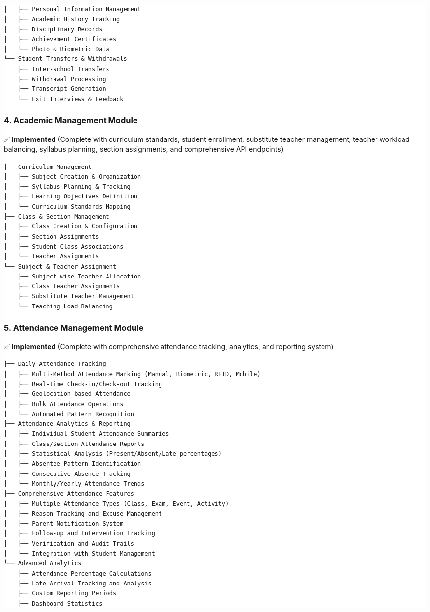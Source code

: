```
│   ├── Personal Information Management
│   ├── Academic History Tracking
│   ├── Disciplinary Records
│   ├── Achievement Certificates
│   └── Photo & Biometric Data
└── Student Transfers & Withdrawals
    ├── Inter-school Transfers
    ├── Withdrawal Processing
    ├── Transcript Generation
    └── Exit Interviews & Feedback
```

### 4. Academic Management Module
✅ **Implemented** (Complete with curriculum standards, student enrollment, substitute teacher management, teacher workload balancing, syllabus planning, section assignments, and comprehensive API endpoints)
```
├── Curriculum Management
│   ├── Subject Creation & Organization
│   ├── Syllabus Planning & Tracking
│   ├── Learning Objectives Definition
│   └── Curriculum Standards Mapping
├── Class & Section Management
│   ├── Class Creation & Configuration
│   ├── Section Assignments
│   ├── Student-Class Associations
│   └── Teacher Assignments
└── Subject & Teacher Assignment
    ├── Subject-wise Teacher Allocation
    ├── Class Teacher Assignments
    ├── Substitute Teacher Management
    └── Teaching Load Balancing
```

### 5. Attendance Management Module
✅ **Implemented** (Complete with comprehensive attendance tracking, analytics, and reporting system)
```
├── Daily Attendance Tracking
│   ├── Multi-Method Attendance Marking (Manual, Biometric, RFID, Mobile)
│   ├── Real-time Check-in/Check-out Tracking
│   ├── Geolocation-based Attendance
│   ├── Bulk Attendance Operations
│   └── Automated Pattern Recognition
├── Attendance Analytics & Reporting
│   ├── Individual Student Attendance Summaries
│   ├── Class/Section Attendance Reports
│   ├── Statistical Analysis (Present/Absent/Late percentages)
│   ├── Absentee Pattern Identification
│   ├── Consecutive Absence Tracking
│   └── Monthly/Yearly Attendance Trends
├── Comprehensive Attendance Features
│   ├── Multiple Attendance Types (Class, Exam, Event, Activity)
│   ├── Reason Tracking and Excuse Management
│   ├── Parent Notification System
│   ├── Follow-up and Intervention Tracking
│   ├── Verification and Audit Trails
│   └── Integration with Student Management
└── Advanced Analytics
    ├── Attendance Percentage Calculations
    ├── Late Arrival Tracking and Analysis
    ├── Custom Reporting Periods
    ├── Dashboard Statistics
```